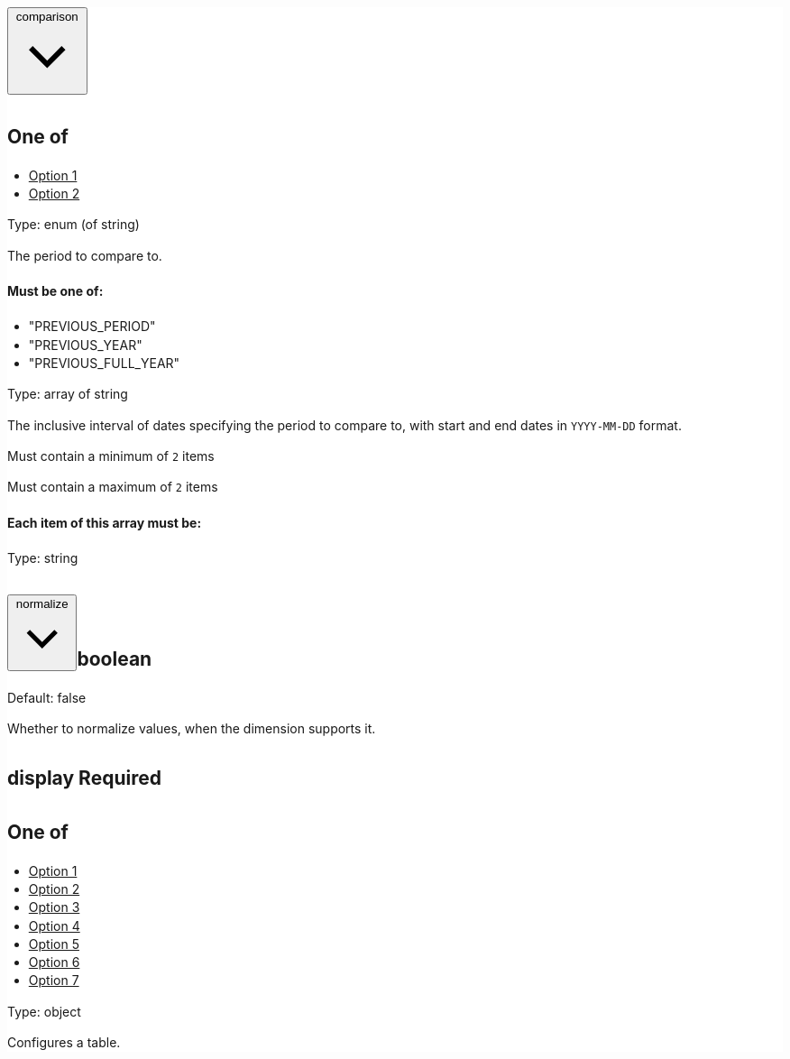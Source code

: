<h2 class="mb-0"><button aria-controls="query_comparison" aria-expanded="False" class="schema-btn schema-btn-link property-name-button collapsed" data-target="#query_comparison" data-toggle="collapse" type="button"> <span class="property-name"> comparison <svg class="dropdown-caret" version="1.1" viewbox="0 0 24 24" x="0" xml:space="preserve" xmlns="http://www.w3.org/2000/svg" y="0"> <polygon points="17.3 8.3 12 13.6 6.7 8.3 5.3 9.7 12 16.4 18.7 9.7 "></polygon> </svg> </span> </button></h2> </div> <div aria-labelledby="headingquery_comparison" class="collapse property-definition-div" data-parent="#accordionquery_comparison" id="query_comparison"> <div class="schema-card-body"> <div class="one-of-value" id="query_comparison_oneOf"><h2 class="handle"> <label>One of</label> </h2><ul class="schema-nav nav-tabs" id="tabsquery_comparison_oneOf_oneOf" role="tablist"><li class="nav-item"> <a class="nav-link active oneOf-option" data-toggle="tab" href="#tab-pane_query_comparison_oneOf_i0" id="query_comparison_oneOf_i0" role="tab">Option 1</a> </li><li class="nav-item"> <a class="nav-link oneOf-option" data-toggle="tab" href="#tab-pane_query_comparison_oneOf_i1" id="query_comparison_oneOf_i1" role="tab">Option 2</a> </li></ul> <div class="tab-content schema-card"><div class="tab-pane fade schema-card-body active show" id="tab-pane_query_comparison_oneOf_i0" role="tabpanel"><span class="value-type">Type: enum (of string)</span> <span class="description"><p>The period to compare to.</p> </span> <div class="enum-value" id="query_comparison_oneOf_i0_enum"> <h4>Must be one of:</h4> <ul class="list-group"><li class="list-group-item">"PREVIOUS_PERIOD"</li><li class="list-group-item">"PREVIOUS_YEAR"</li><li class="list-group-item">"PREVIOUS_FULL_YEAR"</li></ul> </div> </div><div class="tab-pane fade schema-card-body" id="tab-pane_query_comparison_oneOf_i1" role="tabpanel"><span class="value-type">Type: array of string</span> <span class="description"><p>The inclusive interval of dates specifying the period to compare to, with start and end dates in <code>YYYY-MM-DD</code> format.</p> </span> <p><span class="badge badge-light restriction min-items-restriction" id="query_comparison_oneOf_i1_minItems">Must contain a minimum of <code>2</code> items</span></p><p><span class="badge badge-light restriction max-items-restriction" id="query_comparison_oneOf_i1_maxItems">Must contain a maximum of <code>2</code> items</span></p><h4>Each item of this array must be:</h4> <div class="card"> <div class="card-body items-definition" id="query_comparison_oneOf_i1_items"> <span class="value-type">Type: string</span> </div> </div> </div></div></div> </div> </div> </div> </div> <div class="accordion" id="accordionquery_normalize"> <div class="schema-card"> <div class="schema-card-header" id="headingquery_normalize"> <h2 class="mb-0"><button aria-controls="query_normalize" aria-expanded="False" class="schema-btn schema-btn-link property-name-button collapsed" data-target="#query_normalize" data-toggle="collapse" type="button"> <span class="property-name"> normalize <svg class="dropdown-caret" version="1.1" viewbox="0 0 24 24" x="0" xml:space="preserve" xmlns="http://www.w3.org/2000/svg" y="0"> <polygon points="17.3 8.3 12 13.6 6.7 8.3 5.3 9.7 12 16.4 18.7 9.7 "></polygon> </svg> </span> </button><span class="value-type">boolean</span></h2> </div> <div aria-labelledby="headingquery_normalize" class="collapse property-definition-div" data-parent="#accordionquery_normalize" id="query_normalize"> <div class="schema-card-body"> <span class="default-value">Default: false</span> <span class="description"><p>Whether to normalize values, when the dimension supports it.</p> </span> </div> </div> </div> </div> </div> </div> </div> </div> <div class="accordion" id="accordiondisplay"> <div class="schema-card"> <div class="schema-card-header" id="headingdisplay"> <h2 class="mb-0"><span class="property-name">display</span> <span class="required-property">Required</span></h2> </div> <div aria-labelledby="headingdisplay" class="collapse show property-definition-div" data-parent="#accordiondisplay" id="display"> <div class="schema-card-body"> <div class="one-of-value" id="display_oneOf"><h2 class="handle"> <label>One of</label> </h2><ul class="schema-nav nav-tabs" id="tabsdisplay_oneOf_oneOf" role="tablist"><li class="nav-item"> <a class="nav-link active oneOf-option" data-toggle="tab" href="#tab-pane_display_oneOf_i0" id="display_oneOf_i0" role="tab">Option 1</a> </li><li class="nav-item"> <a class="nav-link oneOf-option" data-toggle="tab" href="#tab-pane_display_oneOf_i1" id="display_oneOf_i1" role="tab">Option 2</a> </li><li class="nav-item"> <a class="nav-link oneOf-option" data-toggle="tab" href="#tab-pane_display_oneOf_i2" id="display_oneOf_i2" role="tab">Option 3</a> </li><li class="nav-item"> <a class="nav-link oneOf-option" data-toggle="tab" href="#tab-pane_display_oneOf_i3" id="display_oneOf_i3" role="tab">Option 4</a> </li><li class="nav-item"> <a class="nav-link oneOf-option" data-toggle="tab" href="#tab-pane_display_oneOf_i4" id="display_oneOf_i4" role="tab">Option 5</a> </li><li class="nav-item"> <a class="nav-link oneOf-option" data-toggle="tab" href="#tab-pane_display_oneOf_i5" id="display_oneOf_i5" role="tab">Option 6</a> </li><li class="nav-item"> <a class="nav-link oneOf-option" data-toggle="tab" href="#tab-pane_display_oneOf_i6" id="display_oneOf_i6" role="tab">Option 7</a> </li></ul> <div class="tab-content schema-card"><div class="tab-pane fade schema-card-body active show" id="tab-pane_display_oneOf_i0" role="tabpanel"><span class="value-type">Type: object</span> <span class="description"><p>Configures a table.</p> </span> <div class="accordion" id="accordiondisplay_oneOf_i0_table"> <div class="schema-card"> <div class="schema-card-header" id="headingdisplay_oneOf_i0_table">